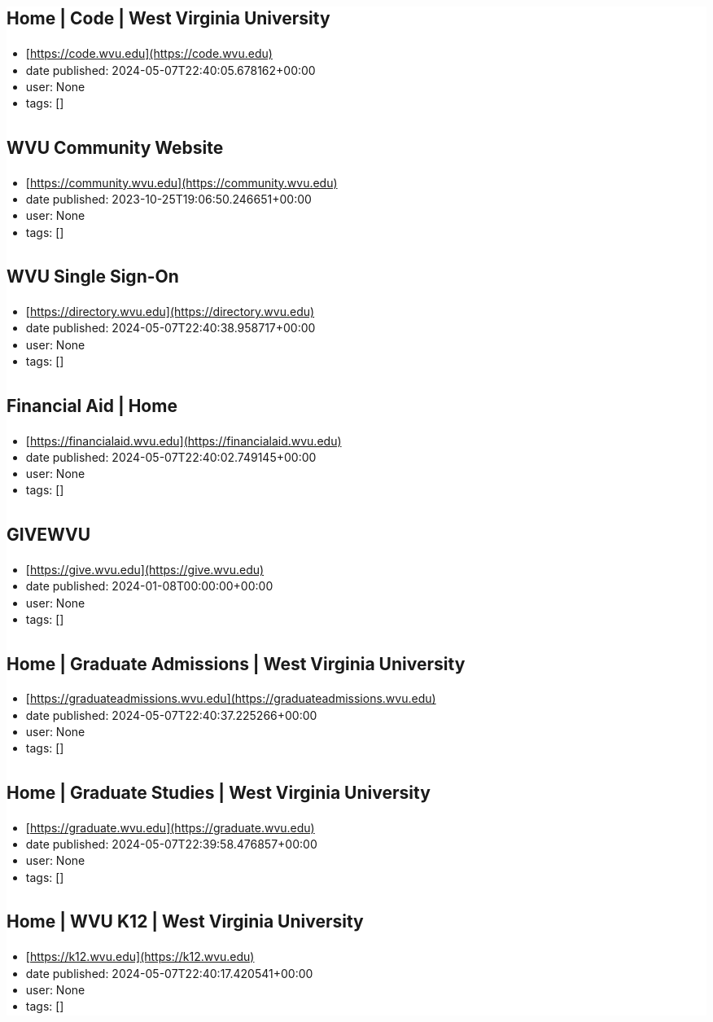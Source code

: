 ## Home | Code | West Virginia University
 - [https://code.wvu.edu](https://code.wvu.edu)
 - date published: 2024-05-07T22:40:05.678162+00:00
 - user: None
 - tags: []

## WVU Community Website
 - [https://community.wvu.edu](https://community.wvu.edu)
 - date published: 2023-10-25T19:06:50.246651+00:00
 - user: None
 - tags: []

## WVU Single Sign-On
 - [https://directory.wvu.edu](https://directory.wvu.edu)
 - date published: 2024-05-07T22:40:38.958717+00:00
 - user: None
 - tags: []

## Financial Aid | Home
 - [https://financialaid.wvu.edu](https://financialaid.wvu.edu)
 - date published: 2024-05-07T22:40:02.749145+00:00
 - user: None
 - tags: []

## GIVEWVU
 - [https://give.wvu.edu](https://give.wvu.edu)
 - date published: 2024-01-08T00:00:00+00:00
 - user: None
 - tags: []

## Home | Graduate Admissions | West Virginia University
 - [https://graduateadmissions.wvu.edu](https://graduateadmissions.wvu.edu)
 - date published: 2024-05-07T22:40:37.225266+00:00
 - user: None
 - tags: []

## Home | Graduate Studies | West Virginia University
 - [https://graduate.wvu.edu](https://graduate.wvu.edu)
 - date published: 2024-05-07T22:39:58.476857+00:00
 - user: None
 - tags: []

## Home | WVU K12 | West Virginia University
 - [https://k12.wvu.edu](https://k12.wvu.edu)
 - date published: 2024-05-07T22:40:17.420541+00:00
 - user: None
 - tags: []
